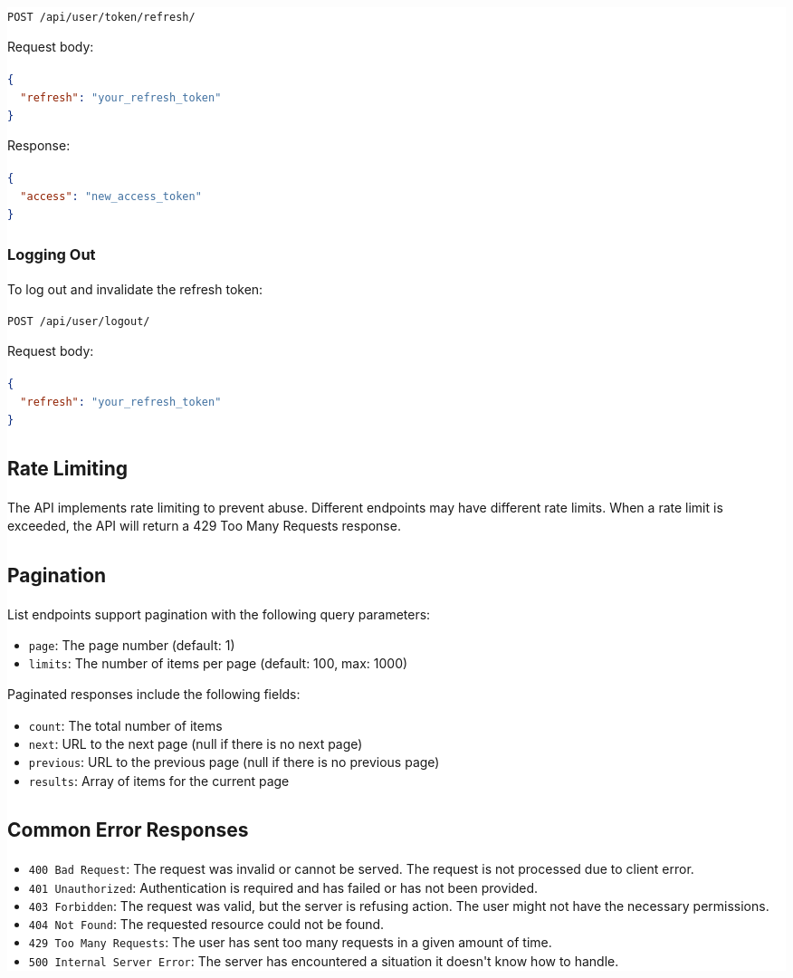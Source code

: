 ```
POST /api/user/token/refresh/
```

Request body:
```json
{
  "refresh": "your_refresh_token"
}
```

Response:
```json
{
  "access": "new_access_token"
}
```

### Logging Out

To log out and invalidate the refresh token:

```
POST /api/user/logout/
```

Request body:
```json
{
  "refresh": "your_refresh_token"
}
```

## Rate Limiting

The API implements rate limiting to prevent abuse. Different endpoints may have different rate limits. When a rate limit is exceeded, the API will return a 429 Too Many Requests response.

## Pagination

List endpoints support pagination with the following query parameters:

- `page`: The page number (default: 1)
- `limits`: The number of items per page (default: 100, max: 1000)

Paginated responses include the following fields:

- `count`: The total number of items
- `next`: URL to the next page (null if there is no next page)
- `previous`: URL to the previous page (null if there is no previous page)
- `results`: Array of items for the current page

## Common Error Responses

- `400 Bad Request`: The request was invalid or cannot be served. The request is not processed due to client error.
- `401 Unauthorized`: Authentication is required and has failed or has not been provided.
- `403 Forbidden`: The request was valid, but the server is refusing action. The user might not have the necessary permissions.
- `404 Not Found`: The requested resource could not be found.
- `429 Too Many Requests`: The user has sent too many requests in a given amount of time.
- `500 Internal Server Error`: The server has encountered a situation it doesn't know how to handle.
